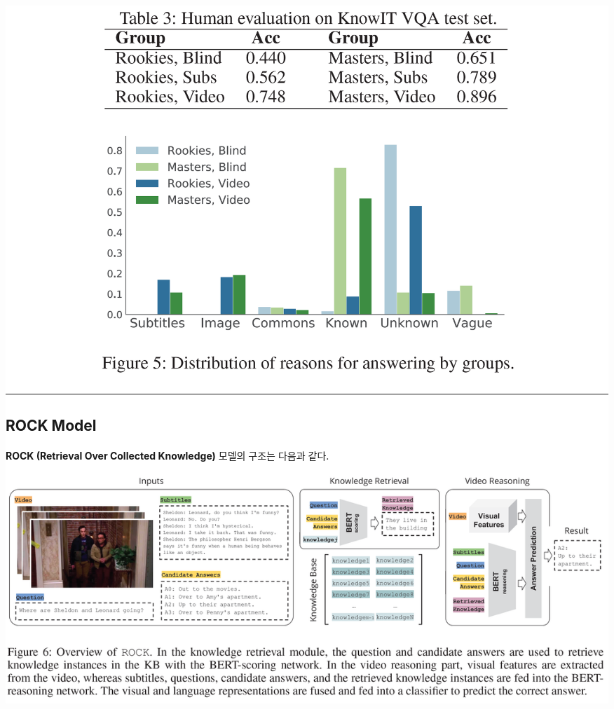 <center><img src="/public/img/2020-11-24-KnowIT VQA-Answering Knowledge-Based Questions about Videos/06.png" width="70%" alt="KnowIT VQA"></center>

---

## ROCK Model

**ROCK (Retrieval Over Collected Knowledge)** 모델의 구조는 다음과 같다.

<center><img src="/public/img/2020-11-24-KnowIT VQA-Answering Knowledge-Based Questions about Videos/07.png" width="100%" alt="KnowIT VQA"></center>